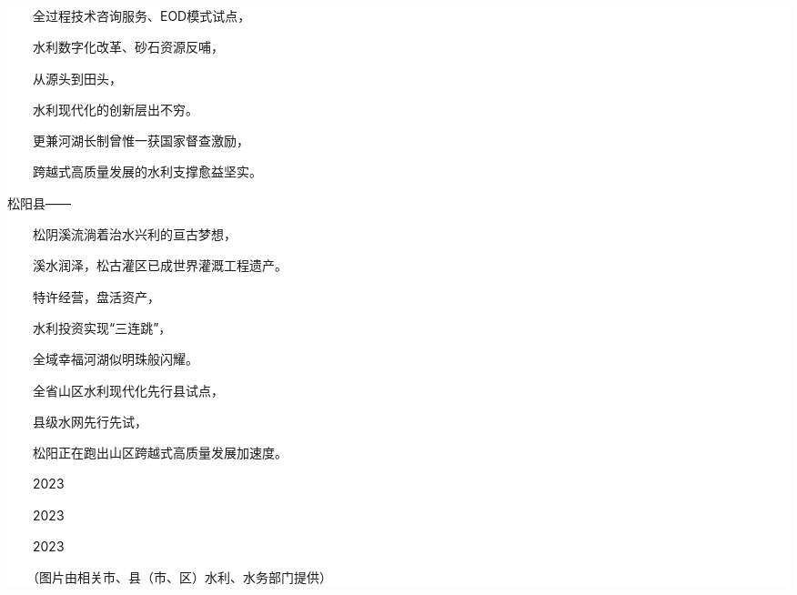　　全过程技术咨询服务、EOD模式试点，

　　水利数字化改革、砂石资源反哺，

　　从源头到田头，

　　水利现代化的创新层出不穷。

　　更兼河湖长制曾惟一获国家督查激励，

　　跨越式高质量发展的水利支撑愈益坚实。

松阳县——

　　松阴溪流淌着治水兴利的亘古梦想，

　　溪水润泽，松古灌区已成世界灌溉工程遗产。

　　特许经营，盘活资产，

　　水利投资实现“三连跳”，

　　全域幸福河湖似明珠般闪耀。

　　全省山区水利现代化先行县试点，

　　县级水网先行先试，

　　松阳正在跑出山区跨越式高质量发展加速度。

　　2023

　　2023

　　2023

　　（图片由相关市、县（市、区）水利、水务部门提供）
